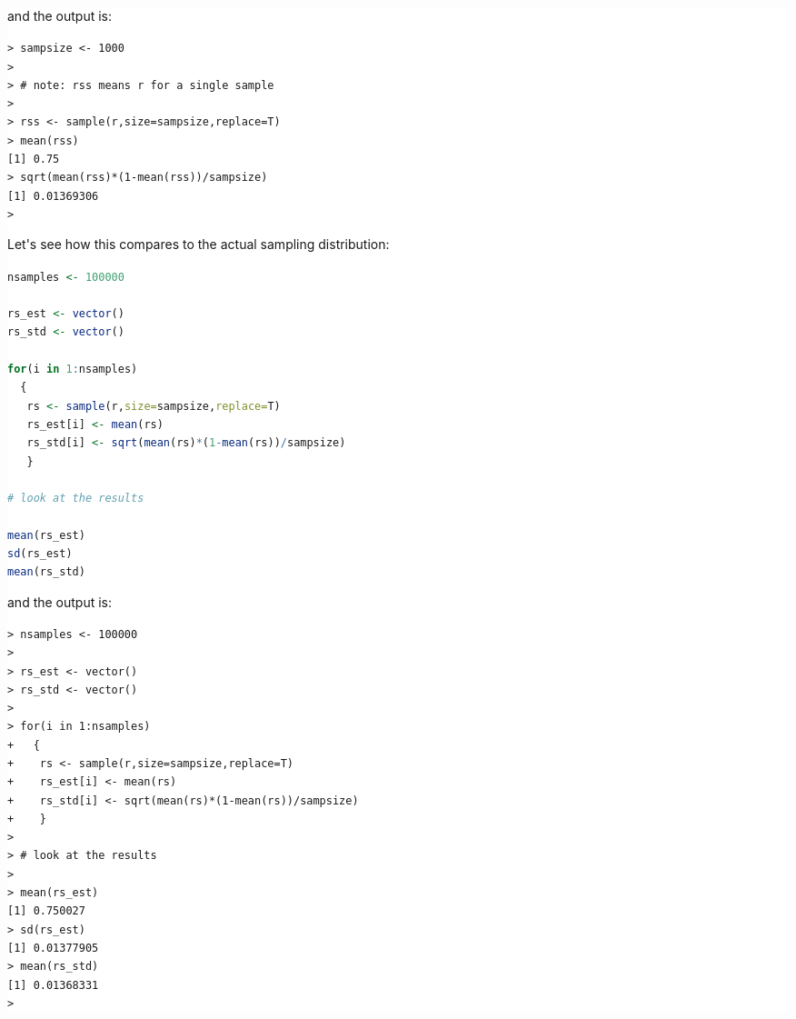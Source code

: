 and the output is:

```Rout
> sampsize <- 1000
>
> # note: rss means r for a single sample
>
> rss <- sample(r,size=sampsize,replace=T)
> mean(rss)
[1] 0.75
> sqrt(mean(rss)*(1-mean(rss))/sampsize)
[1] 0.01369306
> 
```

Let's see how this compares to the actual sampling distribution:

```R
nsamples <- 100000

rs_est <- vector()
rs_std <- vector()

for(i in 1:nsamples)
  {
   rs <- sample(r,size=sampsize,replace=T)
   rs_est[i] <- mean(rs)
   rs_std[i] <- sqrt(mean(rs)*(1-mean(rs))/sampsize)
   }

# look at the results

mean(rs_est)
sd(rs_est)
mean(rs_std)
```

and the output is:

```Rout
> nsamples <- 100000
> 
> rs_est <- vector()
> rs_std <- vector()
> 
> for(i in 1:nsamples)
+   {
+    rs <- sample(r,size=sampsize,replace=T)
+    rs_est[i] <- mean(rs)
+    rs_std[i] <- sqrt(mean(rs)*(1-mean(rs))/sampsize)
+    }
> 
> # look at the results
> 
> mean(rs_est)
[1] 0.750027
> sd(rs_est)
[1] 0.01377905
> mean(rs_std)
[1] 0.01368331
> 
```

